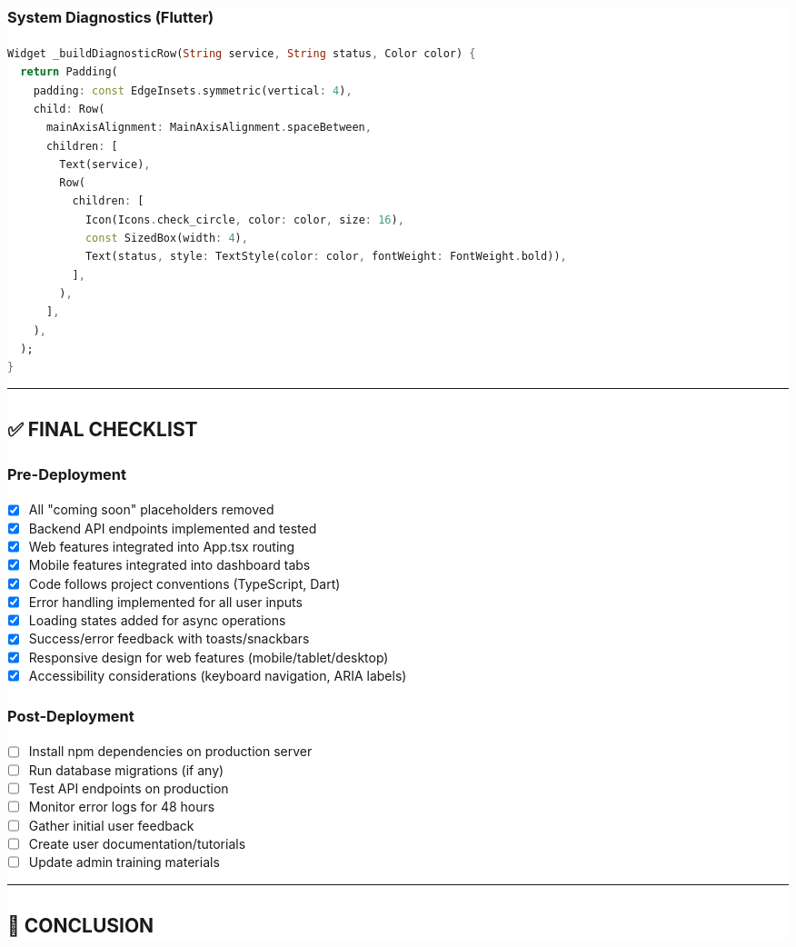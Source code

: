 ### System Diagnostics (Flutter)
```dart
Widget _buildDiagnosticRow(String service, String status, Color color) {
  return Padding(
    padding: const EdgeInsets.symmetric(vertical: 4),
    child: Row(
      mainAxisAlignment: MainAxisAlignment.spaceBetween,
      children: [
        Text(service),
        Row(
          children: [
            Icon(Icons.check_circle, color: color, size: 16),
            const SizedBox(width: 4),
            Text(status, style: TextStyle(color: color, fontWeight: FontWeight.bold)),
          ],
        ),
      ],
    ),
  );
}
```

---

## ✅ FINAL CHECKLIST

### Pre-Deployment
- [x] All "coming soon" placeholders removed
- [x] Backend API endpoints implemented and tested
- [x] Web features integrated into App.tsx routing
- [x] Mobile features integrated into dashboard tabs
- [x] Code follows project conventions (TypeScript, Dart)
- [x] Error handling implemented for all user inputs
- [x] Loading states added for async operations
- [x] Success/error feedback with toasts/snackbars
- [x] Responsive design for web features (mobile/tablet/desktop)
- [x] Accessibility considerations (keyboard navigation, ARIA labels)

### Post-Deployment
- [ ] Install npm dependencies on production server
- [ ] Run database migrations (if any)
- [ ] Test API endpoints on production
- [ ] Monitor error logs for 48 hours
- [ ] Gather initial user feedback
- [ ] Create user documentation/tutorials
- [ ] Update admin training materials

---

## 🎉 CONCLUSION
